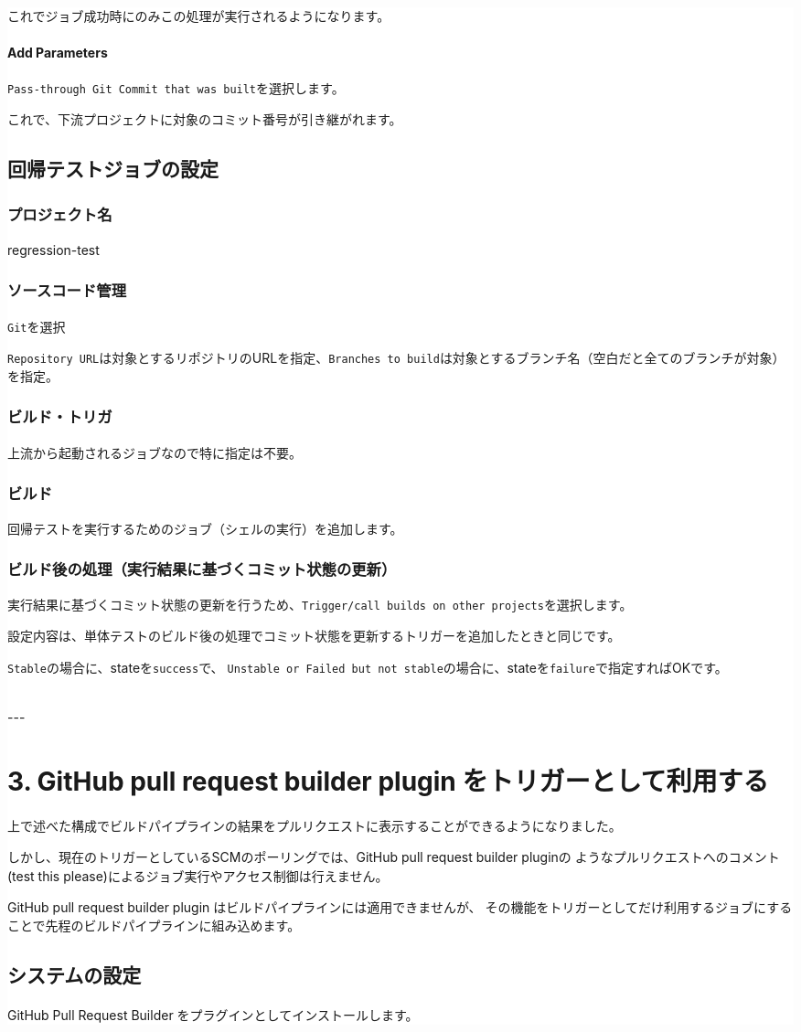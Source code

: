 これでジョブ成功時にのみこの処理が実行されるようになります。

#### Add Parameters

`Pass-through Git Commit that was built`を選択します。

これで、下流プロジェクトに対象のコミット番号が引き継がれます。

## 回帰テストジョブの設定

### プロジェクト名

regression-test

### ソースコード管理

`Git`を選択

`Repository URL`は対象とするリポジトリのURLを指定、`Branches to build`は対象とするブランチ名（空白だと全てのブランチが対象）を指定。

### ビルド・トリガ

上流から起動されるジョブなので特に指定は不要。

### ビルド

回帰テストを実行するためのジョブ（シェルの実行）を追加します。

### ビルド後の処理（実行結果に基づくコミット状態の更新）

実行結果に基づくコミット状態の更新を行うため、`Trigger/call builds on other projects`を選択します。

設定内容は、単体テストのビルド後の処理でコミット状態を更新するトリガーを追加したときと同じです。

`Stable`の場合に、stateを`success`で、
`Unstable or Failed but not stable`の場合に、stateを`failure`で指定すればOKです。

<br />
---

# 3. GitHub pull request builder plugin をトリガーとして利用する

上で述べた構成でビルドパイプラインの結果をプルリクエストに表示することができるようになりました。

しかし、現在のトリガーとしているSCMのポーリングでは、GitHub pull request builder pluginの
ようなプルリクエストへのコメント(test this please)によるジョブ実行やアクセス制御は行えません。

GitHub pull request builder plugin はビルドパイプラインには適用できませんが、
その機能をトリガーとしてだけ利用するジョブにすることで先程のビルドパイプラインに組み込めます。

## システムの設定

GitHub Pull Request Builder をプラグインとしてインストールします。
